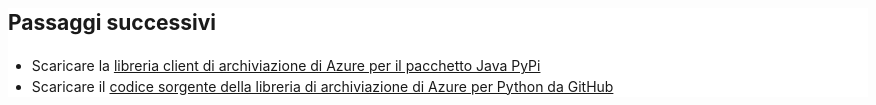 ## <a name="next-steps"></a>Passaggi successivi
* Scaricare la [libreria client di archiviazione di Azure per il pacchetto Java PyPi](https://pypi.python.org/pypi/azure-storage)
* Scaricare il [codice sorgente della libreria di archiviazione di Azure per Python da GitHub](https://github.com/Azure/azure-storage-python)